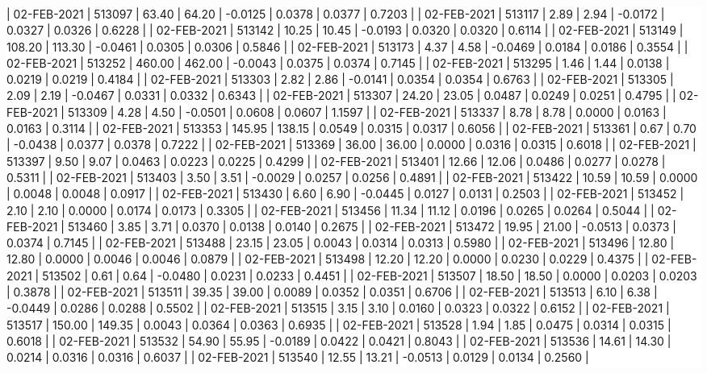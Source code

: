 | 02-FEB-2021 | 513097 | 63.40 | 64.20 | -0.0125 | 0.0378 | 0.0377 | 0.7203 |
| 02-FEB-2021 | 513117 | 2.89 | 2.94 | -0.0172 | 0.0327 | 0.0326 | 0.6228 |
| 02-FEB-2021 | 513142 | 10.25 | 10.45 | -0.0193 | 0.0320 | 0.0320 | 0.6114 |
| 02-FEB-2021 | 513149 | 108.20 | 113.30 | -0.0461 | 0.0305 | 0.0306 | 0.5846 |
| 02-FEB-2021 | 513173 | 4.37 | 4.58 | -0.0469 | 0.0184 | 0.0186 | 0.3554 |
| 02-FEB-2021 | 513252 | 460.00 | 462.00 | -0.0043 | 0.0375 | 0.0374 | 0.7145 |
| 02-FEB-2021 | 513295 | 1.46 | 1.44 | 0.0138 | 0.0219 | 0.0219 | 0.4184 |
| 02-FEB-2021 | 513303 | 2.82 | 2.86 | -0.0141 | 0.0354 | 0.0354 | 0.6763 |
| 02-FEB-2021 | 513305 | 2.09 | 2.19 | -0.0467 | 0.0331 | 0.0332 | 0.6343 |
| 02-FEB-2021 | 513307 | 24.20 | 23.05 | 0.0487 | 0.0249 | 0.0251 | 0.4795 |
| 02-FEB-2021 | 513309 | 4.28 | 4.50 | -0.0501 | 0.0608 | 0.0607 | 1.1597 |
| 02-FEB-2021 | 513337 | 8.78 | 8.78 | 0.0000 | 0.0163 | 0.0163 | 0.3114 |
| 02-FEB-2021 | 513353 | 145.95 | 138.15 | 0.0549 | 0.0315 | 0.0317 | 0.6056 |
| 02-FEB-2021 | 513361 | 0.67 | 0.70 | -0.0438 | 0.0377 | 0.0378 | 0.7222 |
| 02-FEB-2021 | 513369 | 36.00 | 36.00 | 0.0000 | 0.0316 | 0.0315 | 0.6018 |
| 02-FEB-2021 | 513397 | 9.50 | 9.07 | 0.0463 | 0.0223 | 0.0225 | 0.4299 |
| 02-FEB-2021 | 513401 | 12.66 | 12.06 | 0.0486 | 0.0277 | 0.0278 | 0.5311 |
| 02-FEB-2021 | 513403 | 3.50 | 3.51 | -0.0029 | 0.0257 | 0.0256 | 0.4891 |
| 02-FEB-2021 | 513422 | 10.59 | 10.59 | 0.0000 | 0.0048 | 0.0048 | 0.0917 |
| 02-FEB-2021 | 513430 | 6.60 | 6.90 | -0.0445 | 0.0127 | 0.0131 | 0.2503 |
| 02-FEB-2021 | 513452 | 2.10 | 2.10 | 0.0000 | 0.0174 | 0.0173 | 0.3305 |
| 02-FEB-2021 | 513456 | 11.34 | 11.12 | 0.0196 | 0.0265 | 0.0264 | 0.5044 |
| 02-FEB-2021 | 513460 | 3.85 | 3.71 | 0.0370 | 0.0138 | 0.0140 | 0.2675 |
| 02-FEB-2021 | 513472 | 19.95 | 21.00 | -0.0513 | 0.0373 | 0.0374 | 0.7145 |
| 02-FEB-2021 | 513488 | 23.15 | 23.05 | 0.0043 | 0.0314 | 0.0313 | 0.5980 |
| 02-FEB-2021 | 513496 | 12.80 | 12.80 | 0.0000 | 0.0046 | 0.0046 | 0.0879 |
| 02-FEB-2021 | 513498 | 12.20 | 12.20 | 0.0000 | 0.0230 | 0.0229 | 0.4375 |
| 02-FEB-2021 | 513502 | 0.61 | 0.64 | -0.0480 | 0.0231 | 0.0233 | 0.4451 |
| 02-FEB-2021 | 513507 | 18.50 | 18.50 | 0.0000 | 0.0203 | 0.0203 | 0.3878 |
| 02-FEB-2021 | 513511 | 39.35 | 39.00 | 0.0089 | 0.0352 | 0.0351 | 0.6706 |
| 02-FEB-2021 | 513513 | 6.10 | 6.38 | -0.0449 | 0.0286 | 0.0288 | 0.5502 |
| 02-FEB-2021 | 513515 | 3.15 | 3.10 | 0.0160 | 0.0323 | 0.0322 | 0.6152 |
| 02-FEB-2021 | 513517 | 150.00 | 149.35 | 0.0043 | 0.0364 | 0.0363 | 0.6935 |
| 02-FEB-2021 | 513528 | 1.94 | 1.85 | 0.0475 | 0.0314 | 0.0315 | 0.6018 |
| 02-FEB-2021 | 513532 | 54.90 | 55.95 | -0.0189 | 0.0422 | 0.0421 | 0.8043 |
| 02-FEB-2021 | 513536 | 14.61 | 14.30 | 0.0214 | 0.0316 | 0.0316 | 0.6037 |
| 02-FEB-2021 | 513540 | 12.55 | 13.21 | -0.0513 | 0.0129 | 0.0134 | 0.2560 |